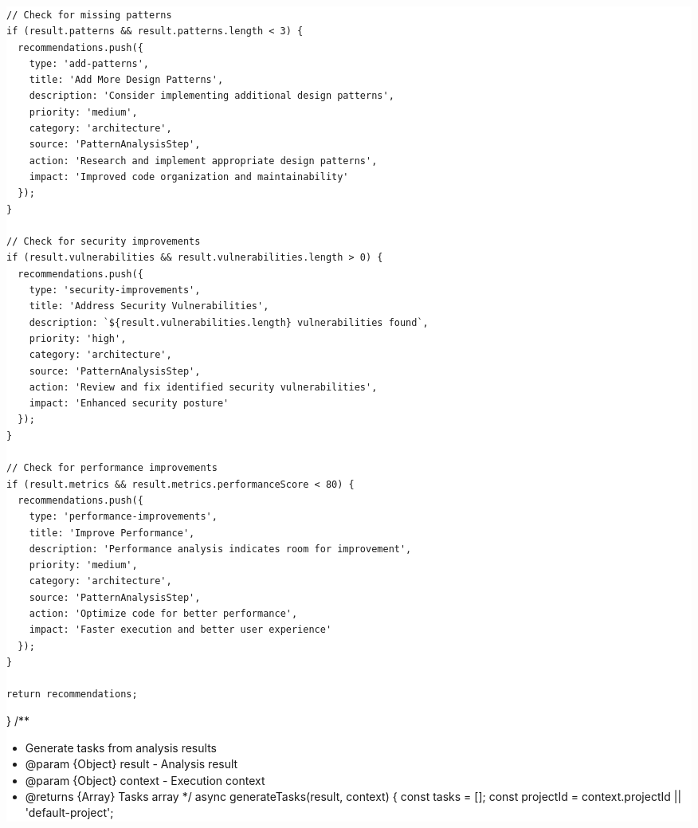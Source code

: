     // Check for missing patterns
    if (result.patterns && result.patterns.length < 3) {
      recommendations.push({
        type: 'add-patterns',
        title: 'Add More Design Patterns',
        description: 'Consider implementing additional design patterns',
        priority: 'medium',
        category: 'architecture',
        source: 'PatternAnalysisStep',
        action: 'Research and implement appropriate design patterns',
        impact: 'Improved code organization and maintainability'
      });
    }

    // Check for security improvements
    if (result.vulnerabilities && result.vulnerabilities.length > 0) {
      recommendations.push({
        type: 'security-improvements',
        title: 'Address Security Vulnerabilities',
        description: `${result.vulnerabilities.length} vulnerabilities found`,
        priority: 'high',
        category: 'architecture',
        source: 'PatternAnalysisStep',
        action: 'Review and fix identified security vulnerabilities',
        impact: 'Enhanced security posture'
      });
    }

    // Check for performance improvements
    if (result.metrics && result.metrics.performanceScore < 80) {
      recommendations.push({
        type: 'performance-improvements',
        title: 'Improve Performance',
        description: 'Performance analysis indicates room for improvement',
        priority: 'medium',
        category: 'architecture',
        source: 'PatternAnalysisStep',
        action: 'Optimize code for better performance',
        impact: 'Faster execution and better user experience'
      });
    }

    return recommendations;
  }
  /**
   * Generate tasks from analysis results
   * @param {Object} result - Analysis result
   * @param {Object} context - Execution context
   * @returns {Array} Tasks array
   */
  async generateTasks(result, context) {
    const tasks = [];
    const projectId = context.projectId || 'default-project';
    